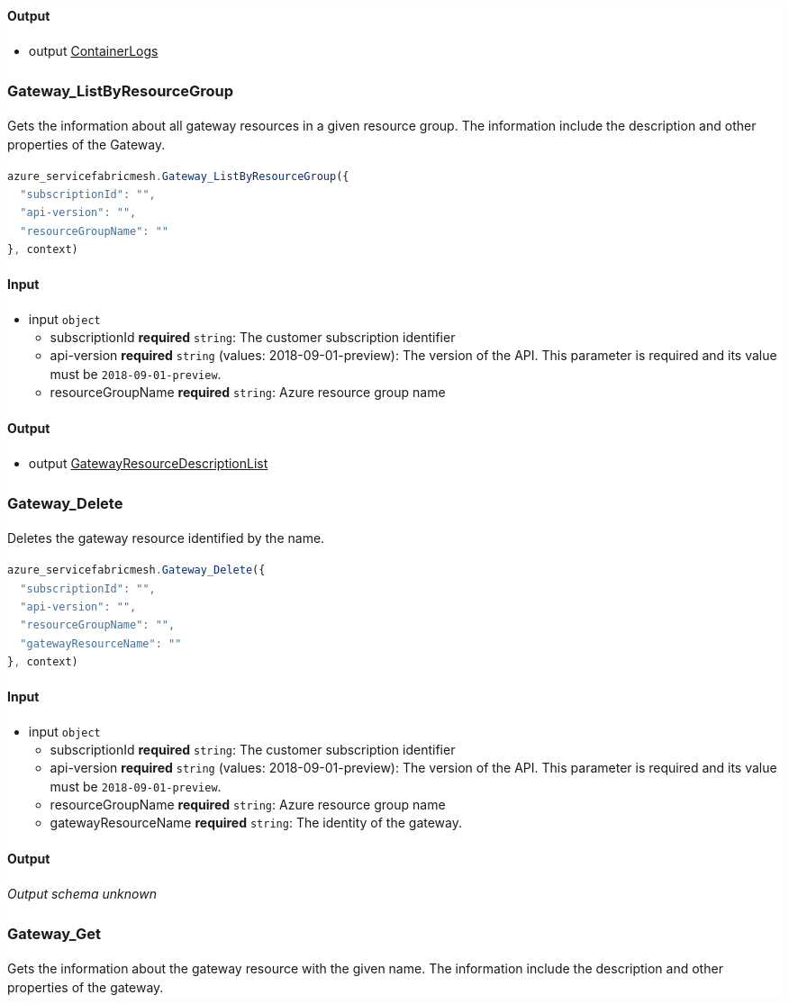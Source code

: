 #### Output
* output [ContainerLogs](#containerlogs)

### Gateway_ListByResourceGroup
Gets the information about all gateway resources in a given resource group. The information include the description and other properties of the Gateway.


```js
azure_servicefabricmesh.Gateway_ListByResourceGroup({
  "subscriptionId": "",
  "api-version": "",
  "resourceGroupName": ""
}, context)
```

#### Input
* input `object`
  * subscriptionId **required** `string`: The customer subscription identifier
  * api-version **required** `string` (values: 2018-09-01-preview): The version of the API. This parameter is required and its value must be `2018-09-01-preview`.
  * resourceGroupName **required** `string`: Azure resource group name

#### Output
* output [GatewayResourceDescriptionList](#gatewayresourcedescriptionlist)

### Gateway_Delete
Deletes the gateway resource identified by the name.


```js
azure_servicefabricmesh.Gateway_Delete({
  "subscriptionId": "",
  "api-version": "",
  "resourceGroupName": "",
  "gatewayResourceName": ""
}, context)
```

#### Input
* input `object`
  * subscriptionId **required** `string`: The customer subscription identifier
  * api-version **required** `string` (values: 2018-09-01-preview): The version of the API. This parameter is required and its value must be `2018-09-01-preview`.
  * resourceGroupName **required** `string`: Azure resource group name
  * gatewayResourceName **required** `string`: The identity of the gateway.

#### Output
*Output schema unknown*

### Gateway_Get
Gets the information about the gateway resource with the given name. The information include the description and other properties of the gateway.
